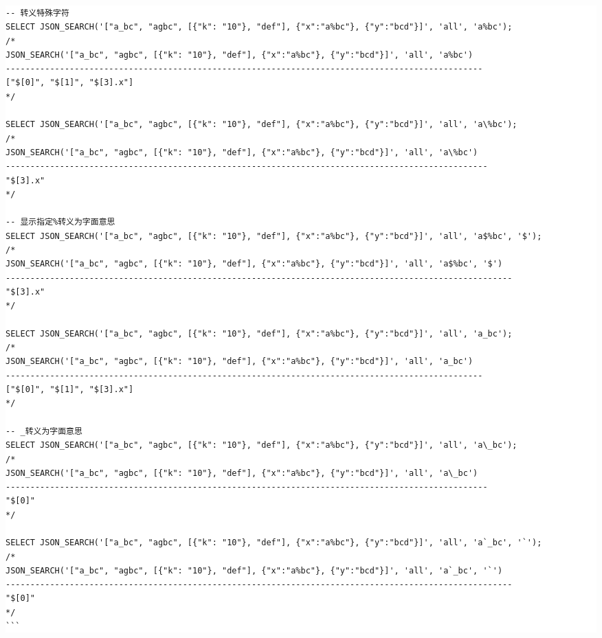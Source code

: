     -- 转义特殊字符
    SELECT JSON_SEARCH('["a_bc", "agbc", [{"k": "10"}, "def"], {"x":"a%bc"}, {"y":"bcd"}]', 'all', 'a%bc');
    /*
    JSON_SEARCH('["a_bc", "agbc", [{"k": "10"}, "def"], {"x":"a%bc"}, {"y":"bcd"}]', 'all', 'a%bc')  
    -------------------------------------------------------------------------------------------------
    ["$[0]", "$[1]", "$[3].x"]                                                                       
    */
    
    SELECT JSON_SEARCH('["a_bc", "agbc", [{"k": "10"}, "def"], {"x":"a%bc"}, {"y":"bcd"}]', 'all', 'a\%bc');
    /*
    JSON_SEARCH('["a_bc", "agbc", [{"k": "10"}, "def"], {"x":"a%bc"}, {"y":"bcd"}]', 'all', 'a\%bc')  
    --------------------------------------------------------------------------------------------------
    "$[3].x"                                                                                          
    */
    
    -- 显示指定%转义为字面意思
    SELECT JSON_SEARCH('["a_bc", "agbc", [{"k": "10"}, "def"], {"x":"a%bc"}, {"y":"bcd"}]', 'all', 'a$%bc', '$');
    /*
    JSON_SEARCH('["a_bc", "agbc", [{"k": "10"}, "def"], {"x":"a%bc"}, {"y":"bcd"}]', 'all', 'a$%bc', '$')  
    -------------------------------------------------------------------------------------------------------
    "$[3].x"                                                                                               
    */
    
    SELECT JSON_SEARCH('["a_bc", "agbc", [{"k": "10"}, "def"], {"x":"a%bc"}, {"y":"bcd"}]', 'all', 'a_bc');
    /*
    JSON_SEARCH('["a_bc", "agbc", [{"k": "10"}, "def"], {"x":"a%bc"}, {"y":"bcd"}]', 'all', 'a_bc')  
    -------------------------------------------------------------------------------------------------
    ["$[0]", "$[1]", "$[3].x"]                                                                       
    */
    
    -- _转义为字面意思
    SELECT JSON_SEARCH('["a_bc", "agbc", [{"k": "10"}, "def"], {"x":"a%bc"}, {"y":"bcd"}]', 'all', 'a\_bc');
    /*
    JSON_SEARCH('["a_bc", "agbc", [{"k": "10"}, "def"], {"x":"a%bc"}, {"y":"bcd"}]', 'all', 'a\_bc')  
    --------------------------------------------------------------------------------------------------
    "$[0]"                                                                                            
    */
    
    SELECT JSON_SEARCH('["a_bc", "agbc", [{"k": "10"}, "def"], {"x":"a%bc"}, {"y":"bcd"}]', 'all', 'a`_bc', '`');
    /*
    JSON_SEARCH('["a_bc", "agbc", [{"k": "10"}, "def"], {"x":"a%bc"}, {"y":"bcd"}]', 'all', 'a`_bc', '`')  
    -------------------------------------------------------------------------------------------------------
    "$[0]"                                                                                                 
    */
    ```
  
